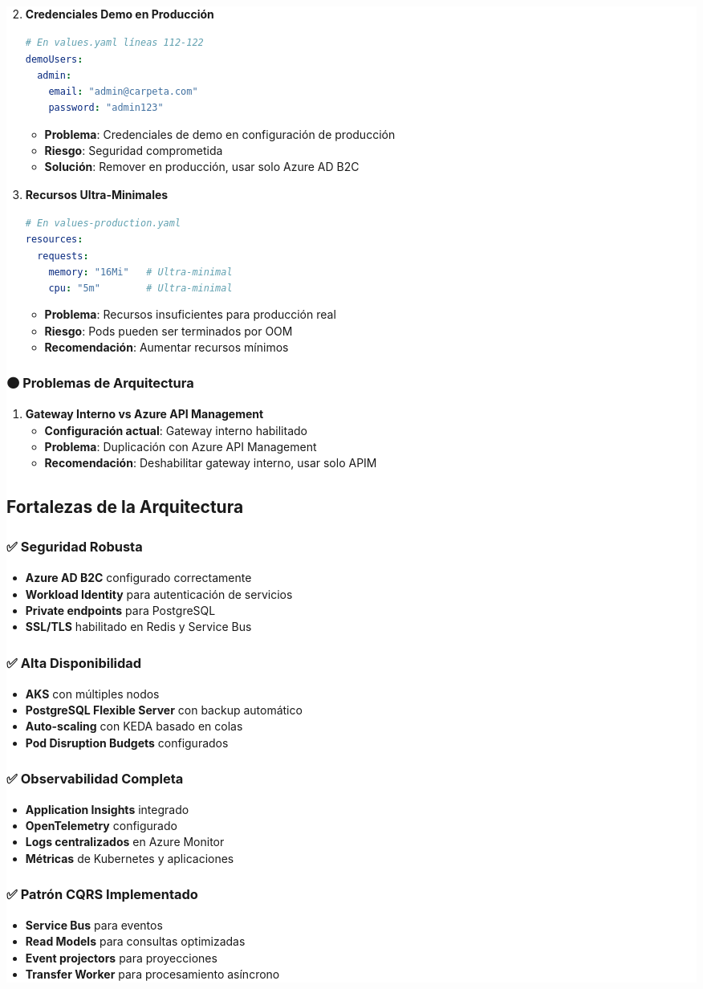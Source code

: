 2. **Credenciales Demo en Producción**
   ```yaml
   # En values.yaml líneas 112-122
   demoUsers:
     admin:
       email: "admin@carpeta.com"
       password: "admin123"
   ```
   - **Problema**: Credenciales de demo en configuración de producción
   - **Riesgo**: Seguridad comprometida
   - **Solución**: Remover en producción, usar solo Azure AD B2C

3. **Recursos Ultra-Minimales**
   ```yaml
   # En values-production.yaml
   resources:
     requests:
       memory: "16Mi"   # Ultra-minimal
       cpu: "5m"        # Ultra-minimal
   ```
   - **Problema**: Recursos insuficientes para producción real
   - **Riesgo**: Pods pueden ser terminados por OOM
   - **Recomendación**: Aumentar recursos mínimos

### 🟠 Problemas de Arquitectura

1. **Gateway Interno vs Azure API Management**
   - **Configuración actual**: Gateway interno habilitado
   - **Problema**: Duplicación con Azure API Management
   - **Recomendación**: Deshabilitar gateway interno, usar solo APIM

## Fortalezas de la Arquitectura

### ✅ Seguridad Robusta
- **Azure AD B2C** configurado correctamente
- **Workload Identity** para autenticación de servicios
- **Private endpoints** para PostgreSQL
- **SSL/TLS** habilitado en Redis y Service Bus

### ✅ Alta Disponibilidad
- **AKS** con múltiples nodos
- **PostgreSQL Flexible Server** con backup automático
- **Auto-scaling** con KEDA basado en colas
- **Pod Disruption Budgets** configurados

### ✅ Observabilidad Completa
- **Application Insights** integrado
- **OpenTelemetry** configurado
- **Logs centralizados** en Azure Monitor
- **Métricas** de Kubernetes y aplicaciones

### ✅ Patrón CQRS Implementado
- **Service Bus** para eventos
- **Read Models** para consultas optimizadas
- **Event projectors** para proyecciones
- **Transfer Worker** para procesamiento asíncrono

